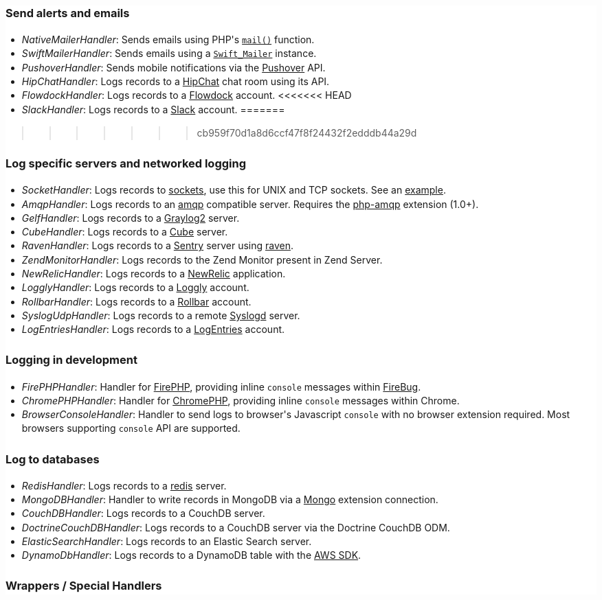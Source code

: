 ### Send alerts and emails

- _NativeMailerHandler_: Sends emails using PHP's
  [`mail()`](http://php.net/manual/en/function.mail.php) function.
- _SwiftMailerHandler_: Sends emails using a [`Swift_Mailer`](http://swiftmailer.org/) instance.
- _PushoverHandler_: Sends mobile notifications via the [Pushover](https://www.pushover.net/) API.
- _HipChatHandler_: Logs records to a [HipChat](http://hipchat.com) chat room using its API.
- _FlowdockHandler_: Logs records to a [Flowdock](https://www.flowdock.com/) account.
<<<<<<< HEAD
- _SlackHandler_: Logs records to a [Slack](https://www.slack.com/) account.
=======
>>>>>>> cb959f70d1a8d6ccf47f8f24432f2edddb44a29d

### Log specific servers and networked logging

- _SocketHandler_: Logs records to [sockets](http://php.net/fsockopen), use this
  for UNIX and TCP sockets. See an [example](https://github.com/Seldaek/monolog/blob/master/doc/sockets.md).
- _AmqpHandler_: Logs records to an [amqp](http://www.amqp.org/) compatible
  server. Requires the [php-amqp](http://pecl.php.net/package/amqp) extension (1.0+).
- _GelfHandler_: Logs records to a [Graylog2](http://www.graylog2.org) server.
- _CubeHandler_: Logs records to a [Cube](http://square.github.com/cube/) server.
- _RavenHandler_: Logs records to a [Sentry](http://getsentry.com/) server using
  [raven](https://packagist.org/packages/raven/raven).
- _ZendMonitorHandler_: Logs records to the Zend Monitor present in Zend Server.
- _NewRelicHandler_: Logs records to a [NewRelic](http://newrelic.com/) application.
- _LogglyHandler_: Logs records to a [Loggly](http://www.loggly.com/) account.
- _RollbarHandler_: Logs records to a [Rollbar](https://rollbar.com/) account.
- _SyslogUdpHandler_: Logs records to a remote [Syslogd](http://www.rsyslog.com/) server.
- _LogEntriesHandler_: Logs records to a [LogEntries](http://logentries.com/) account.

### Logging in development

- _FirePHPHandler_: Handler for [FirePHP](http://www.firephp.org/), providing
  inline `console` messages within [FireBug](http://getfirebug.com/).
- _ChromePHPHandler_: Handler for [ChromePHP](http://www.chromephp.com/), providing
  inline `console` messages within Chrome.
- _BrowserConsoleHandler_: Handler to send logs to browser's Javascript `console` with
  no browser extension required. Most browsers supporting `console` API are supported.

### Log to databases

- _RedisHandler_: Logs records to a [redis](http://redis.io) server.
- _MongoDBHandler_: Handler to write records in MongoDB via a
  [Mongo](http://pecl.php.net/package/mongo) extension connection.
- _CouchDBHandler_: Logs records to a CouchDB server.
- _DoctrineCouchDBHandler_: Logs records to a CouchDB server via the Doctrine CouchDB ODM.
- _ElasticSearchHandler_: Logs records to an Elastic Search server.
- _DynamoDbHandler_: Logs records to a DynamoDB table with the [AWS SDK](https://github.com/aws/aws-sdk-php).

### Wrappers / Special Handlers
